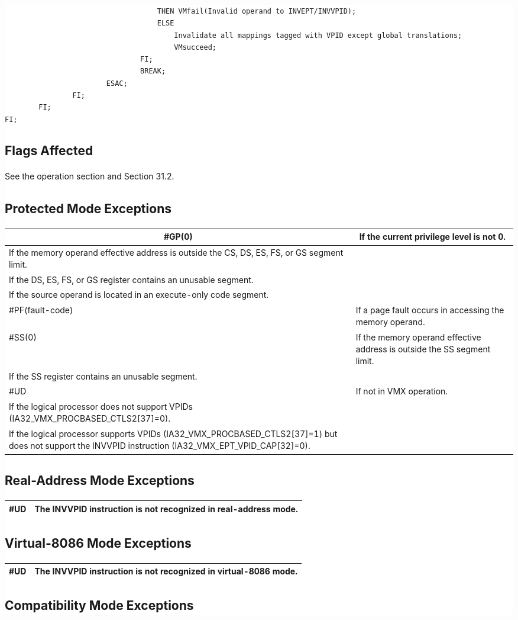 ```
                                    THEN VMfail(Invalid operand to INVEPT/INVVPID);
                                    ELSE
                                        Invalidate all mappings tagged with VPID except global translations;
                                        VMsucceed;
                                FI;
                                BREAK;
                        ESAC;
                FI;
        FI;
FI;

```

## Flags Affected

See the operation section and Section 31.2.

## Protected Mode Exceptions

| \#​​​​GP(0)                                                                                                                                          | If the current privilege level is not 0.                                 |
| ---------------------------------------------------------------------------------------------------------------------------------------------------- | ------------------------------------------------------------------------ |
| If the memory operand effective address is outside the CS, DS, ES, FS, or GS segment limit.                                                          |
| If the DS, ES, FS, or GS register contains an unusable segment.                                                                                      |
| If the source operand is located in an execute-only code segment.                                                                                    |
| \#​PF(fault-code)                                                                                                                                    | If a page fault occurs in accessing the memory operand.                  |
| \#​​​​​SS(0)                                                                                                                                         | If the memory operand effective address is outside the SS segment limit. |
| If the SS register contains an unusable segment.                                                                                                     |
| #​​​UD                                                                                                                                               | If not in VMX operation.                                                 |
| If the logical processor does not support VPIDs (IA32_VMX_PROCBASED_CTLS2[37]=0).                                                                    |
| If the logical processor supports VPIDs (IA32_VMX_PROCBASED_CTLS2[37]=1) but does not support the INVVPID instruction (IA32_VMX_EPT_VPID_CAP[32]=0). |

## Real-Address Mode Exceptions

| #​​​UD | The INVVPID instruction is not recognized in real-address mode. |
| ------ | --------------------------------------------------------------- |

## Virtual-8086 Mode Exceptions

| #​​​UD | The INVVPID instruction is not recognized in virtual-8086 mode. |
| ------ | --------------------------------------------------------------- |

## Compatibility Mode Exceptions
